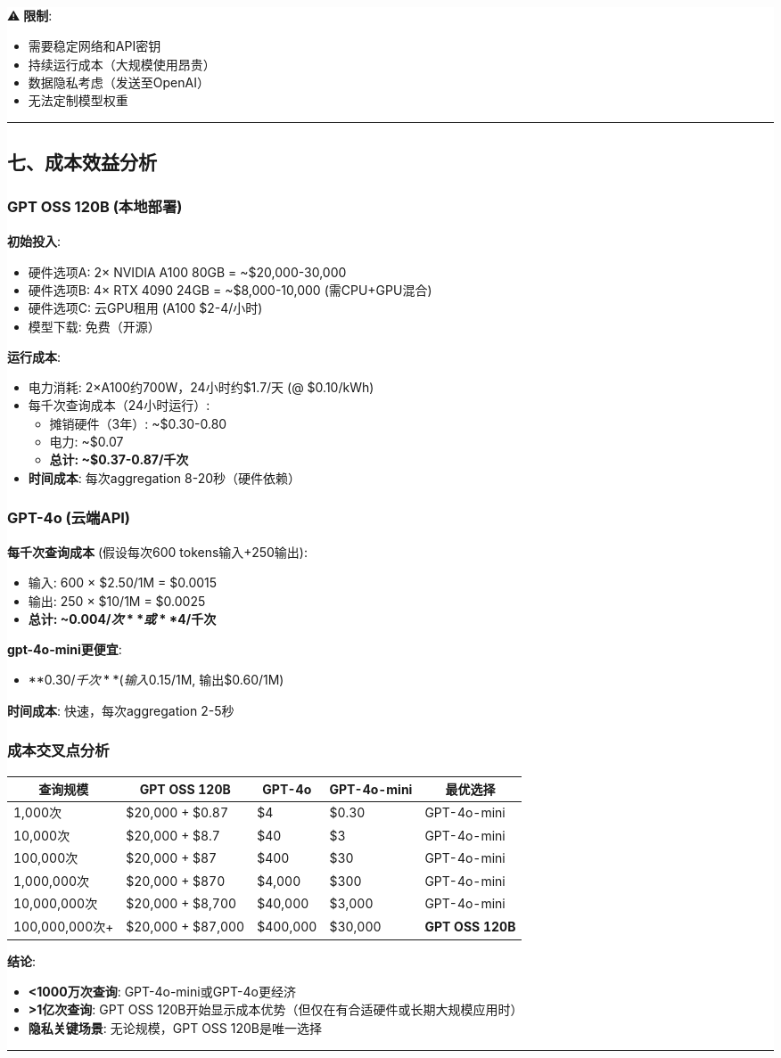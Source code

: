 ⚠️ **限制**:
- 需要稳定网络和API密钥
- 持续运行成本（大规模使用昂贵）
- 数据隐私考虑（发送至OpenAI）
- 无法定制模型权重

---

## 七、成本效益分析

### GPT OSS 120B (本地部署)
**初始投入**:
- 硬件选项A: 2× NVIDIA A100 80GB = ~$20,000-30,000
- 硬件选项B: 4× RTX 4090 24GB = ~$8,000-10,000 (需CPU+GPU混合)
- 硬件选项C: 云GPU租用 (A100 $2-4/小时)
- 模型下载: 免费（开源）

**运行成本**:
- 电力消耗: 2×A100约700W，24小时约$1.7/天 (@ $0.10/kWh)
- 每千次查询成本（24小时运行）:
  - 摊销硬件（3年）: ~$0.30-0.80
  - 电力: ~$0.07
  - **总计: ~$0.37-0.87/千次**
- **时间成本**: 每次aggregation 8-20秒（硬件依赖）

### GPT-4o (云端API)
**每千次查询成本** (假设每次600 tokens输入+250输出):
  - 输入: 600 × $2.50/1M = $0.0015
  - 输出: 250 × $10/1M = $0.0025
  - **总计: ~$0.004/次** 或 **$4/千次**
  
**gpt-4o-mini更便宜**:
  - **$0.30/千次** (输入$0.15/1M, 输出$0.60/1M)
  
**时间成本**: 快速，每次aggregation 2-5秒

### 成本交叉点分析

| 查询规模 | GPT OSS 120B | GPT-4o | GPT-4o-mini | 最优选择 |
|---------|-------------|--------|-------------|----------|
| 1,000次 | $20,000 + $0.87 | $4 | $0.30 | GPT-4o-mini |
| 10,000次 | $20,000 + $8.7 | $40 | $3 | GPT-4o-mini |
| 100,000次 | $20,000 + $87 | $400 | $30 | GPT-4o-mini |
| 1,000,000次 | $20,000 + $870 | $4,000 | $300 | GPT-4o-mini |
| 10,000,000次 | $20,000 + $8,700 | $40,000 | $3,000 | GPT-4o-mini |
| 100,000,000次+ | $20,000 + $87,000 | $400,000 | $30,000 | **GPT OSS 120B** |

**结论**: 
- **<1000万次查询**: GPT-4o-mini或GPT-4o更经济
- **>1亿次查询**: GPT OSS 120B开始显示成本优势（但仅在有合适硬件或长期大规模应用时）
- **隐私关键场景**: 无论规模，GPT OSS 120B是唯一选择

---
